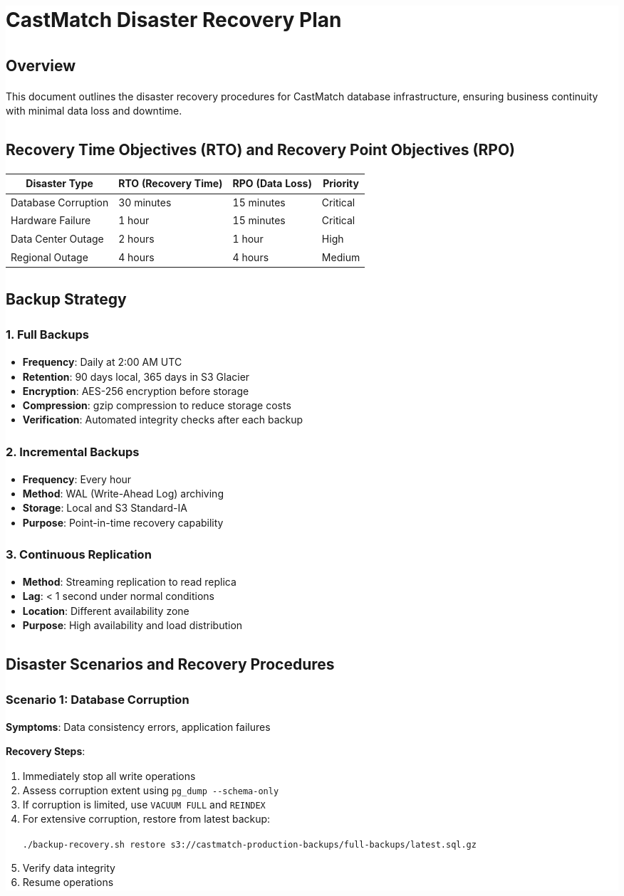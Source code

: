 # CastMatch Disaster Recovery Plan

## Overview
This document outlines the disaster recovery procedures for CastMatch database infrastructure, ensuring business continuity with minimal data loss and downtime.

## Recovery Time Objectives (RTO) and Recovery Point Objectives (RPO)

| Disaster Type | RTO (Recovery Time) | RPO (Data Loss) | Priority |
|---------------|---------------------|-----------------|----------|
| Database Corruption | 30 minutes | 15 minutes | Critical |
| Hardware Failure | 1 hour | 15 minutes | Critical |
| Data Center Outage | 2 hours | 1 hour | High |
| Regional Outage | 4 hours | 4 hours | Medium |

## Backup Strategy

### 1. Full Backups
- **Frequency**: Daily at 2:00 AM UTC
- **Retention**: 90 days local, 365 days in S3 Glacier
- **Encryption**: AES-256 encryption before storage
- **Compression**: gzip compression to reduce storage costs
- **Verification**: Automated integrity checks after each backup

### 2. Incremental Backups
- **Frequency**: Every hour
- **Method**: WAL (Write-Ahead Log) archiving
- **Storage**: Local and S3 Standard-IA
- **Purpose**: Point-in-time recovery capability

### 3. Continuous Replication
- **Method**: Streaming replication to read replica
- **Lag**: < 1 second under normal conditions
- **Location**: Different availability zone
- **Purpose**: High availability and load distribution

## Disaster Scenarios and Recovery Procedures

### Scenario 1: Database Corruption
**Symptoms**: Data consistency errors, application failures

**Recovery Steps**:
1. Immediately stop all write operations
2. Assess corruption extent using `pg_dump --schema-only`
3. If corruption is limited, use `VACUUM FULL` and `REINDEX`
4. For extensive corruption, restore from latest backup:
   ```bash
   ./backup-recovery.sh restore s3://castmatch-production-backups/full-backups/latest.sql.gz
   ```
5. Verify data integrity
6. Resume operations
